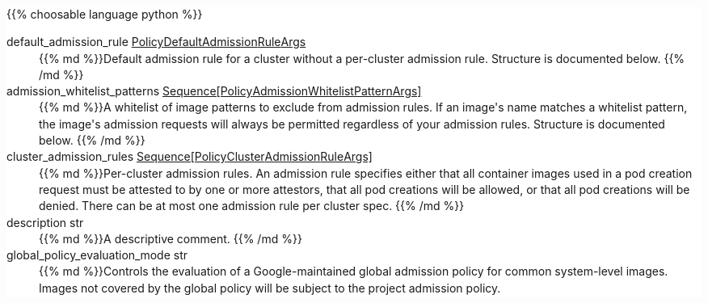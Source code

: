 {{% choosable language python %}}
<dl class="resources-properties"><dt class="property-required"
            title="Required">
        <span id="default_admission_rule_python">
<a href="#default_admission_rule_python" style="color: inherit; text-decoration: inherit;">default_<wbr>admission_<wbr>rule</a>
</span>
        <span class="property-indicator"></span>
        <span class="property-type"><a href="#policydefaultadmissionrule">Policy<wbr>Default<wbr>Admission<wbr>Rule<wbr>Args</a></span>
    </dt>
    <dd>{{% md %}}Default admission rule for a cluster without a per-cluster admission
rule.
Structure is documented below.
{{% /md %}}</dd><dt class="property-optional"
            title="Optional">
        <span id="admission_whitelist_patterns_python">
<a href="#admission_whitelist_patterns_python" style="color: inherit; text-decoration: inherit;">admission_<wbr>whitelist_<wbr>patterns</a>
</span>
        <span class="property-indicator"></span>
        <span class="property-type"><a href="#policyadmissionwhitelistpattern">Sequence[Policy<wbr>Admission<wbr>Whitelist<wbr>Pattern<wbr>Args]</a></span>
    </dt>
    <dd>{{% md %}}A whitelist of image patterns to exclude from admission rules. If an
image's name matches a whitelist pattern, the image's admission
requests will always be permitted regardless of your admission rules.
Structure is documented below.
{{% /md %}}</dd><dt class="property-optional"
            title="Optional">
        <span id="cluster_admission_rules_python">
<a href="#cluster_admission_rules_python" style="color: inherit; text-decoration: inherit;">cluster_<wbr>admission_<wbr>rules</a>
</span>
        <span class="property-indicator"></span>
        <span class="property-type"><a href="#policyclusteradmissionrule">Sequence[Policy<wbr>Cluster<wbr>Admission<wbr>Rule<wbr>Args]</a></span>
    </dt>
    <dd>{{% md %}}Per-cluster admission rules. An admission rule specifies either that
all container images used in a pod creation request must be attested
to by one or more attestors, that all pod creations will be allowed,
or that all pod creations will be denied. There can be at most one
admission rule per cluster spec.
{{% /md %}}</dd><dt class="property-optional"
            title="Optional">
        <span id="description_python">
<a href="#description_python" style="color: inherit; text-decoration: inherit;">description</a>
</span>
        <span class="property-indicator"></span>
        <span class="property-type">str</span>
    </dt>
    <dd>{{% md %}}A descriptive comment.
{{% /md %}}</dd><dt class="property-optional"
            title="Optional">
        <span id="global_policy_evaluation_mode_python">
<a href="#global_policy_evaluation_mode_python" style="color: inherit; text-decoration: inherit;">global_<wbr>policy_<wbr>evaluation_<wbr>mode</a>
</span>
        <span class="property-indicator"></span>
        <span class="property-type">str</span>
    </dt>
    <dd>{{% md %}}Controls the evaluation of a Google-maintained global admission policy
for common system-level images. Images not covered by the global
policy will be subject to the project admission policy.
